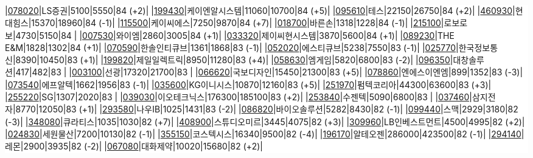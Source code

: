 |[078020](https://finance.daum.net/quotes/A078020)|LS증권|5100|5550|84 (+2)|
|[199430](https://finance.daum.net/quotes/A199430)|케이엔알시스템|11060|10700|84 (+5)|
|[095610](https://finance.daum.net/quotes/A095610)|테스|22150|26750|84 (+2)|
|[460930](https://finance.daum.net/quotes/A460930)|현대힘스|15370|18960|84 (-1)|
|[115500](https://finance.daum.net/quotes/A115500)|케이씨에스|7250|9870|84 (+7)|
|[018700](https://finance.daum.net/quotes/A018700)|바른손|1318|1228|84 (-1)|
|[215100](https://finance.daum.net/quotes/A215100)|로보로보|4730|5150|84 |
|[007530](https://finance.daum.net/quotes/A007530)|와이엠|2860|3005|84 (+1)|
|[033320](https://finance.daum.net/quotes/A033320)|제이씨현시스템|3870|5600|84 (+1)|
|[089230](https://finance.daum.net/quotes/A089230)|THE E&M|1828|1302|84 (+1)|
|[070590](https://finance.daum.net/quotes/A070590)|한솔인티큐브|1361|1868|83 (-1)|
|[052020](https://finance.daum.net/quotes/A052020)|에스티큐브|5238|7550|83 (-1)|
|[025770](https://finance.daum.net/quotes/A025770)|한국정보통신|8390|10450|83 (+1)|
|[199820](https://finance.daum.net/quotes/A199820)|제일일렉트릭|8950|11280|83 (+4)|
|[058630](https://finance.daum.net/quotes/A058630)|엠게임|5820|6800|83 (-2)|
|[096350](https://finance.daum.net/quotes/A096350)|대창솔루션|417|482|83 |
|[003100](https://finance.daum.net/quotes/A003100)|선광|17320|21700|83 |
|[066620](https://finance.daum.net/quotes/A066620)|국보디자인|15450|21300|83 (+5)|
|[078860](https://finance.daum.net/quotes/A078860)|엔에스이엔엠|899|1352|83 (-3)|
|[073540](https://finance.daum.net/quotes/A073540)|에프알텍|1662|1956|83 (-1)|
|[035600](https://finance.daum.net/quotes/A035600)|KG이니시스|10870|12160|83 (+5)|
|[251970](https://finance.daum.net/quotes/A251970)|펌텍코리아|44300|63600|83 (+3)|
|[255220](https://finance.daum.net/quotes/A255220)|SG|1307|2020|83 |
|[039030](https://finance.daum.net/quotes/A039030)|이오테크닉스|176300|185100|83 (+2)|
|[253840](https://finance.daum.net/quotes/A253840)|수젠텍|5090|6800|83 |
|[037460](https://finance.daum.net/quotes/A037460)|삼지전자|8770|12050|83 (+1)|
|[293580](https://finance.daum.net/quotes/A293580)|나우IB|1025|1431|83 (-2)|
|[086820](https://finance.daum.net/quotes/A086820)|바이오솔루션|5282|8430|82 (-1)|
|[099440](https://finance.daum.net/quotes/A099440)|스맥|2929|3180|82 (-3)|
|[348080](https://finance.daum.net/quotes/A348080)|큐라티스|1035|1030|82 (+7)|
|[408900](https://finance.daum.net/quotes/A408900)|스튜디오미르|3445|4075|82 (+3)|
|[309960](https://finance.daum.net/quotes/A309960)|LB인베스트먼트|4500|4995|82 (+2)|
|[024830](https://finance.daum.net/quotes/A024830)|세원물산|7200|10130|82 (-1)|
|[355150](https://finance.daum.net/quotes/A355150)|코스텍시스|16340|9500|82 (-4)|
|[196170](https://finance.daum.net/quotes/A196170)|알테오젠|286000|423500|82 (-1)|
|[294140](https://finance.daum.net/quotes/A294140)|레몬|2900|3935|82 (-2)|
|[067080](https://finance.daum.net/quotes/A067080)|대화제약|10020|15680|82 (+2)|